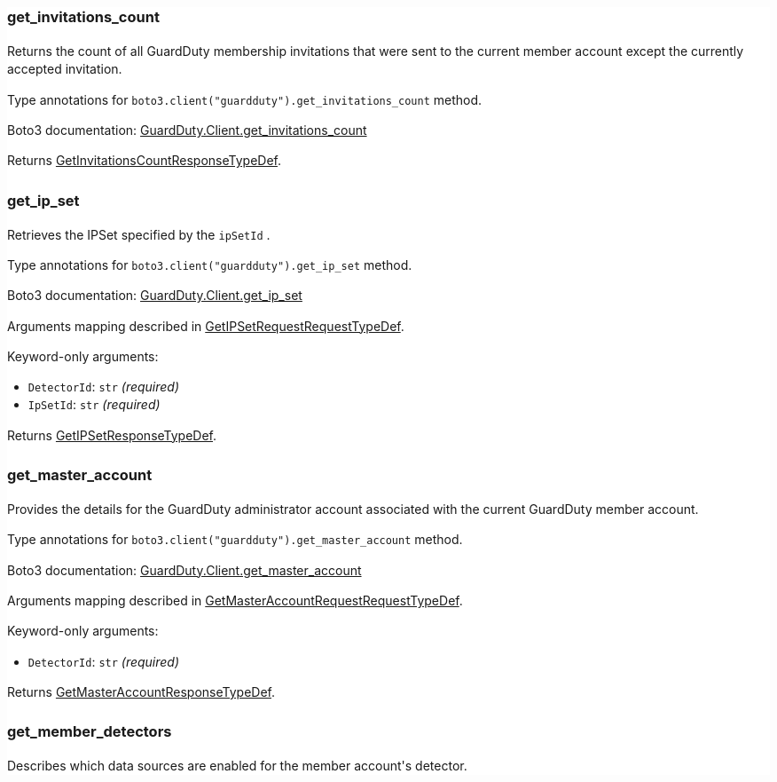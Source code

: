 ### get_invitations_count

Returns the count of all GuardDuty membership invitations that were sent to the
current member account except the currently accepted invitation.

Type annotations for `boto3.client("guardduty").get_invitations_count` method.

Boto3 documentation:
[GuardDuty.Client.get_invitations_count](https://boto3.amazonaws.com/v1/documentation/api/latest/reference/services/guardduty.html#GuardDuty.Client.get_invitations_count)

Returns
[GetInvitationsCountResponseTypeDef](./type_defs.md#getinvitationscountresponsetypedef).

### get_ip_set

Retrieves the IPSet specified by the `ipSetId` .

Type annotations for `boto3.client("guardduty").get_ip_set` method.

Boto3 documentation:
[GuardDuty.Client.get_ip_set](https://boto3.amazonaws.com/v1/documentation/api/latest/reference/services/guardduty.html#GuardDuty.Client.get_ip_set)

Arguments mapping described in
[GetIPSetRequestRequestTypeDef](./type_defs.md#getipsetrequestrequesttypedef).

Keyword-only arguments:

- `DetectorId`: `str` *(required)*
- `IpSetId`: `str` *(required)*

Returns [GetIPSetResponseTypeDef](./type_defs.md#getipsetresponsetypedef).

### get_master_account

Provides the details for the GuardDuty administrator account associated with
the current GuardDuty member account.

Type annotations for `boto3.client("guardduty").get_master_account` method.

Boto3 documentation:
[GuardDuty.Client.get_master_account](https://boto3.amazonaws.com/v1/documentation/api/latest/reference/services/guardduty.html#GuardDuty.Client.get_master_account)

Arguments mapping described in
[GetMasterAccountRequestRequestTypeDef](./type_defs.md#getmasteraccountrequestrequesttypedef).

Keyword-only arguments:

- `DetectorId`: `str` *(required)*

Returns
[GetMasterAccountResponseTypeDef](./type_defs.md#getmasteraccountresponsetypedef).

### get_member_detectors

Describes which data sources are enabled for the member account's detector.
